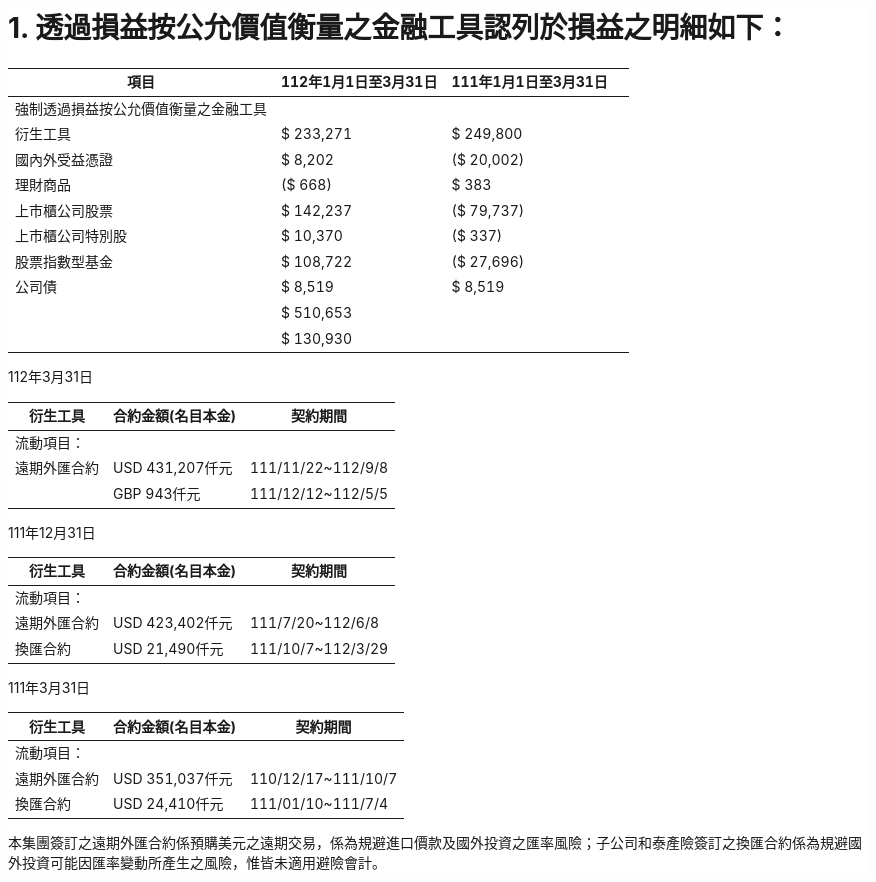 # 1. 透過損益按公允價值衡量之金融工具認列於損益之明細如下：

|項目|112年1月1日至3月31日|111年1月1日至3月31日| |
|---|---|---|---|
|強制透過損益按公允價值衡量之金融工具| | | | | |
|衍生工具|$ 233,271|$ 249,800| |
|國內外受益憑證|$ 8,202|($ 20,002)| |
|理財商品|($ 668)|$ 383| |
|上市櫃公司股票|$ 142,237|($ 79,737)| |
|上市櫃公司特別股|$ 10,370|($ 337)| |
|股票指數型基金|$ 108,722|($ 27,696)| |
|公司債|$ 8,519|$ 8,519| |
| |$ 510,653| | |
| |$ 130,930| | |# 2. 本集團承作未適用避險會計之衍生工具之交易及合約資訊說明如下：

112年3月31日

|衍生工具|合約金額(名目本金)|契約期間|
|---|---|---|
|流動項目：| | |
|遠期外匯合約|USD 431,207仟元|111/11/22~112/9/8|
| |GBP 943仟元|111/12/12~112/5/5|

111年12月31日

|衍生工具|合約金額(名目本金)|契約期間|
|---|---|---|
|流動項目：| | |
|遠期外匯合約|USD 423,402仟元|111/7/20~112/6/8|
|換匯合約|USD 21,490仟元|111/10/7~112/3/29|

111年3月31日

|衍生工具|合約金額(名目本金)|契約期間|
|---|---|---|
|流動項目：| | |
|遠期外匯合約|USD 351,037仟元|110/12/17~111/10/7|
|換匯合約|USD 24,410仟元|111/01/10~111/7/4|

本集團簽訂之遠期外匯合約係預購美元之遠期交易，係為規避進口價款及國外投資之匯率風險；子公司和泰產險簽訂之換匯合約係為規避國外投資可能因匯率變動所產生之風險，惟皆未適用避險會計。
